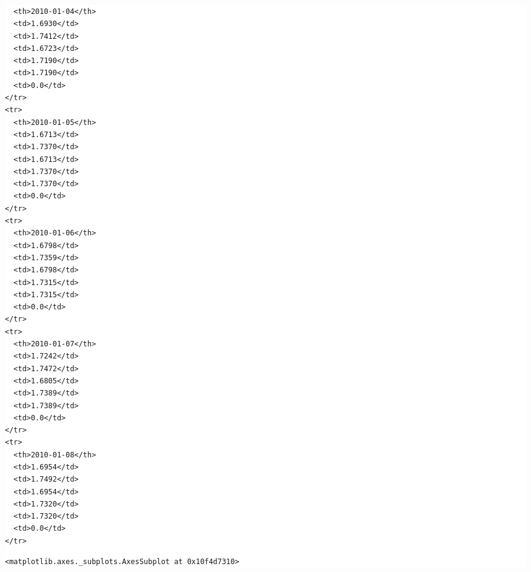       <th>2010-01-04</th>
      <td>1.6930</td>
      <td>1.7412</td>
      <td>1.6723</td>
      <td>1.7190</td>
      <td>1.7190</td>
      <td>0.0</td>
    </tr>
    <tr>
      <th>2010-01-05</th>
      <td>1.6713</td>
      <td>1.7370</td>
      <td>1.6713</td>
      <td>1.7370</td>
      <td>1.7370</td>
      <td>0.0</td>
    </tr>
    <tr>
      <th>2010-01-06</th>
      <td>1.6798</td>
      <td>1.7359</td>
      <td>1.6798</td>
      <td>1.7315</td>
      <td>1.7315</td>
      <td>0.0</td>
    </tr>
    <tr>
      <th>2010-01-07</th>
      <td>1.7242</td>
      <td>1.7472</td>
      <td>1.6805</td>
      <td>1.7389</td>
      <td>1.7389</td>
      <td>0.0</td>
    </tr>
    <tr>
      <th>2010-01-08</th>
      <td>1.6954</td>
      <td>1.7492</td>
      <td>1.6954</td>
      <td>1.7320</td>
      <td>1.7320</td>
      <td>0.0</td>
    </tr>
  </tbody>
</table>
</div>





    <matplotlib.axes._subplots.AxesSubplot at 0x10f4d7310>
